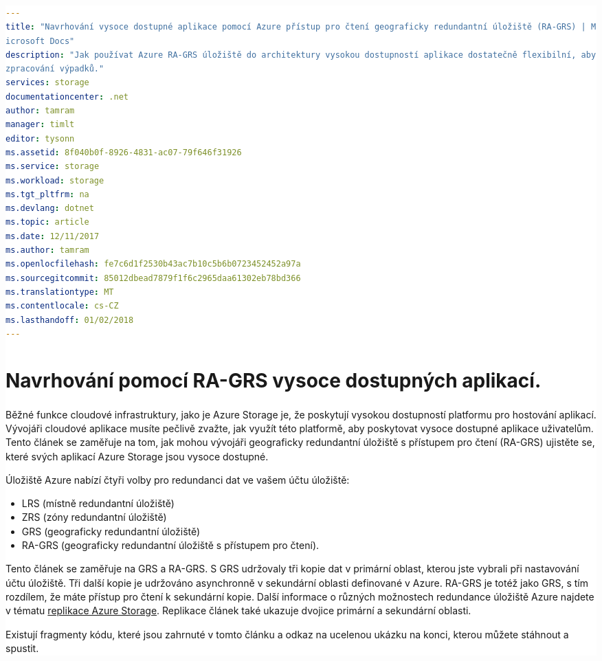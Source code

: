 ```yaml
---
title: "Navrhování vysoce dostupné aplikace pomocí Azure přístup pro čtení geograficky redundantní úložiště (RA-GRS) | Microsoft Docs"
description: "Jak používat Azure RA-GRS úložiště do architektury vysokou dostupností aplikace dostatečně flexibilní, aby zpracování výpadků."
services: storage
documentationcenter: .net
author: tamram
manager: timlt
editor: tysonn
ms.assetid: 8f040b0f-8926-4831-ac07-79f646f31926
ms.service: storage
ms.workload: storage
ms.tgt_pltfrm: na
ms.devlang: dotnet
ms.topic: article
ms.date: 12/11/2017
ms.author: tamram
ms.openlocfilehash: fe7c6d1f2530b43ac7b10c5b6b0723452452a97a
ms.sourcegitcommit: 85012dbead7879f1f6c2965daa61302eb78bd366
ms.translationtype: MT
ms.contentlocale: cs-CZ
ms.lasthandoff: 01/02/2018
---
```

# <a name="designing-highly-available-applications-using-ra-grs"></a>Navrhování pomocí RA-GRS vysoce dostupných aplikací.

Běžné funkce cloudové infrastruktury, jako je Azure Storage je, že poskytují vysokou dostupností platformu pro hostování aplikací. Vývojáři cloudové aplikace musíte pečlivě zvažte, jak využít této platformě, aby poskytovat vysoce dostupné aplikace uživatelům. Tento článek se zaměřuje na tom, jak mohou vývojáři geograficky redundantní úložiště s přístupem pro čtení (RA-GRS) ujistěte se, které svých aplikací Azure Storage jsou vysoce dostupné.

Úložiště Azure nabízí čtyři volby pro redundanci dat ve vašem účtu úložiště:

- LRS (místně redundantní úložiště)
- ZRS (zóny redundantní úložiště) 
- GRS (geograficky redundantní úložiště)
- RA-GRS (geograficky redundantní úložiště s přístupem pro čtení). 

Tento článek se zaměřuje na GRS a RA-GRS. S GRS udržovaly tři kopie dat v primární oblast, kterou jste vybrali při nastavování účtu úložiště. Tři další kopie je udržováno asynchronně v sekundární oblasti definované v Azure. RA-GRS je totéž jako GRS, s tím rozdílem, že máte přístup pro čtení k sekundární kopie. Další informace o různých možnostech redundance úložiště Azure najdete v tématu [replikace Azure Storage](https://docs.microsoft.com/azure/storage/storage-redundancy). Replikace článek také ukazuje dvojice primární a sekundární oblasti.

Existují fragmenty kódu, které jsou zahrnuté v tomto článku a odkaz na ucelenou ukázku na konci, kterou můžete stáhnout a spustit.
